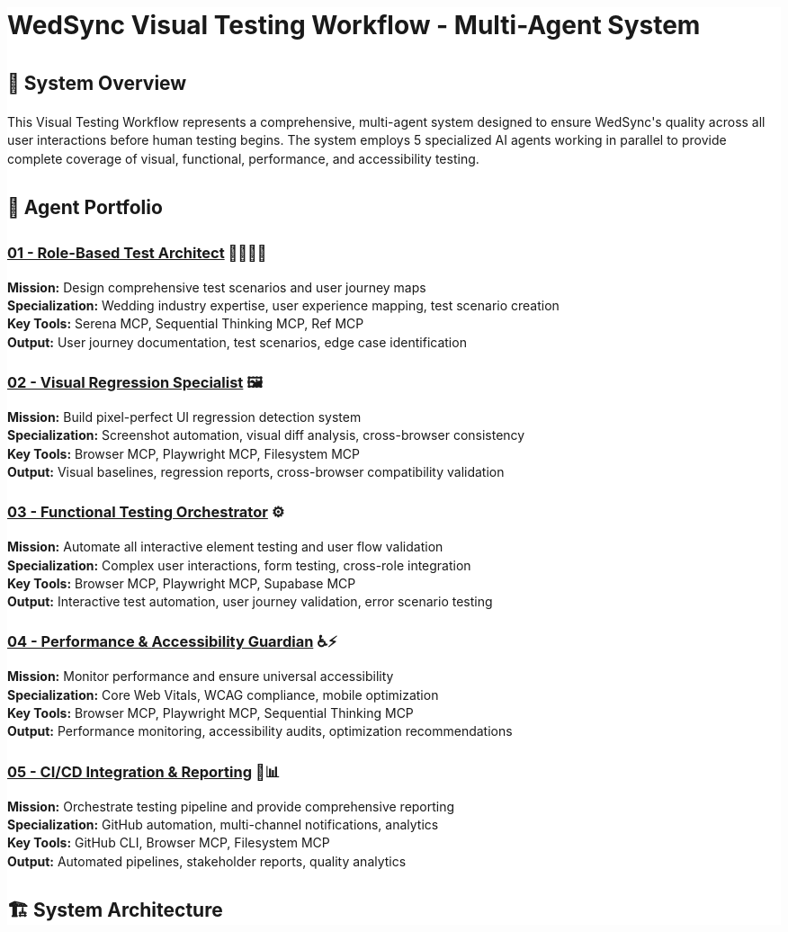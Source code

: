 # WedSync Visual Testing Workflow - Multi-Agent System

## 🎯 System Overview

This Visual Testing Workflow represents a comprehensive, multi-agent system designed to ensure WedSync's quality across all user interactions before human testing begins. The system employs 5 specialized AI agents working in parallel to provide complete coverage of visual, functional, performance, and accessibility testing.

## 🤖 Agent Portfolio

### [01 - Role-Based Test Architect](./agents/01-ROLE-BASED-TEST-ARCHITECT.md) 👰‍♀️🤵‍♂️
**Mission:** Design comprehensive test scenarios and user journey maps  
**Specialization:** Wedding industry expertise, user experience mapping, test scenario creation  
**Key Tools:** Serena MCP, Sequential Thinking MCP, Ref MCP  
**Output:** User journey documentation, test scenarios, edge case identification

### [02 - Visual Regression Specialist](./agents/02-VISUAL-REGRESSION-SPECIALIST.md) 🖼️
**Mission:** Build pixel-perfect UI regression detection system  
**Specialization:** Screenshot automation, visual diff analysis, cross-browser consistency  
**Key Tools:** Browser MCP, Playwright MCP, Filesystem MCP  
**Output:** Visual baselines, regression reports, cross-browser compatibility validation

### [03 - Functional Testing Orchestrator](./agents/03-FUNCTIONAL-TESTING-ORCHESTRATOR.md) ⚙️
**Mission:** Automate all interactive element testing and user flow validation  
**Specialization:** Complex user interactions, form testing, cross-role integration  
**Key Tools:** Browser MCP, Playwright MCP, Supabase MCP  
**Output:** Interactive test automation, user journey validation, error scenario testing

### [04 - Performance & Accessibility Guardian](./agents/04-PERFORMANCE-ACCESSIBILITY-GUARDIAN.md) ♿⚡
**Mission:** Monitor performance and ensure universal accessibility  
**Specialization:** Core Web Vitals, WCAG compliance, mobile optimization  
**Key Tools:** Browser MCP, Playwright MCP, Sequential Thinking MCP  
**Output:** Performance monitoring, accessibility audits, optimization recommendations

### [05 - CI/CD Integration & Reporting](./agents/05-CICD-INTEGRATION-REPORTING.md) 🔄📊
**Mission:** Orchestrate testing pipeline and provide comprehensive reporting  
**Specialization:** GitHub automation, multi-channel notifications, analytics  
**Key Tools:** GitHub CLI, Browser MCP, Filesystem MCP  
**Output:** Automated pipelines, stakeholder reports, quality analytics

## 🏗️ System Architecture
